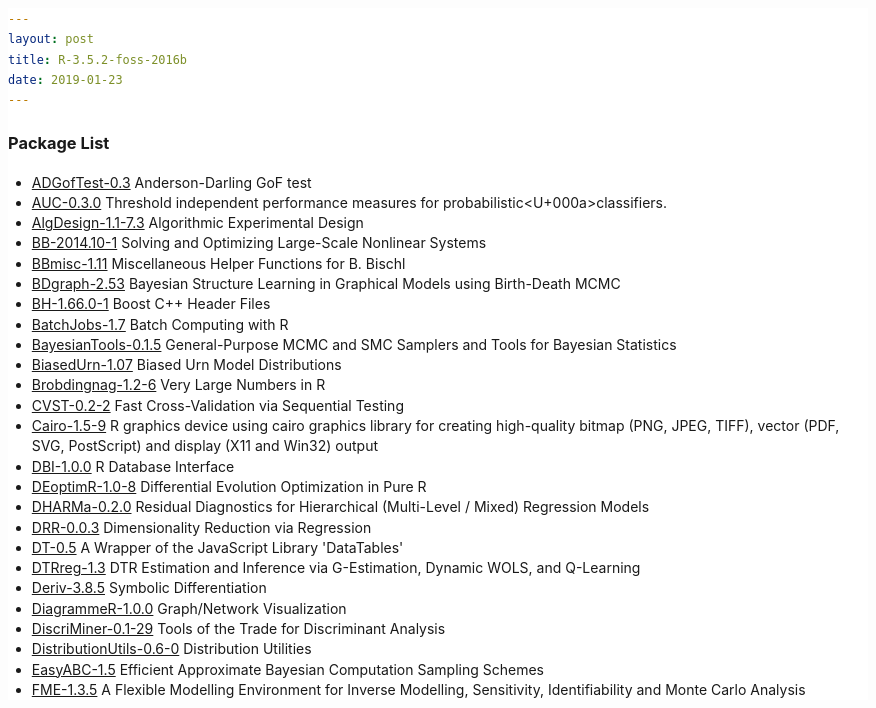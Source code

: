 ```yaml
---
layout: post
title: R-3.5.2-foss-2016b
date: 2019-01-23
---
```


### Package List
  * [ADGofTest-0.3](https://cran.r-project.org/web/packages/ADGofTest/index.html) Anderson-Darling GoF test
  * [AUC-0.3.0](https://cran.r-project.org/web/packages/AUC/index.html) Threshold independent performance measures for probabilistic<U+000a>classifiers.
  * [AlgDesign-1.1-7.3](https://cran.r-project.org/web/packages/AlgDesign/index.html) Algorithmic Experimental Design
  * [BB-2014.10-1](https://cran.r-project.org/web/packages/BB/index.html) Solving and Optimizing Large-Scale Nonlinear Systems
  * [BBmisc-1.11](https://cran.r-project.org/web/packages/BBmisc/index.html) Miscellaneous Helper Functions for B. Bischl
  * [BDgraph-2.53](https://cran.r-project.org/web/packages/BDgraph/index.html) Bayesian Structure Learning in Graphical Models using
Birth-Death MCMC
  * [BH-1.66.0-1](https://cran.r-project.org/web/packages/BH/index.html) Boost C++ Header Files
  * [BatchJobs-1.7](https://cran.r-project.org/web/packages/BatchJobs/index.html) Batch Computing with R
  * [BayesianTools-0.1.5](https://cran.r-project.org/web/packages/BayesianTools/index.html) General-Purpose MCMC and SMC Samplers and Tools for Bayesian
Statistics
  * [BiasedUrn-1.07](https://cran.r-project.org/web/packages/BiasedUrn/index.html) Biased Urn Model Distributions
  * [Brobdingnag-1.2-6](https://cran.r-project.org/web/packages/Brobdingnag/index.html) Very Large Numbers in R
  * [CVST-0.2-2](https://cran.r-project.org/web/packages/CVST/index.html) Fast Cross-Validation via Sequential Testing
  * [Cairo-1.5-9](https://cran.r-project.org/web/packages/Cairo/index.html) R graphics device using cairo graphics library for creating
high-quality bitmap (PNG, JPEG, TIFF), vector (PDF, SVG,
PostScript) and display (X11 and Win32) output
  * [DBI-1.0.0](https://cran.r-project.org/web/packages/DBI/index.html) R Database Interface
  * [DEoptimR-1.0-8](https://cran.r-project.org/web/packages/DEoptimR/index.html) Differential Evolution Optimization in Pure R
  * [DHARMa-0.2.0](https://cran.r-project.org/web/packages/DHARMa/index.html) Residual Diagnostics for Hierarchical (Multi-Level / Mixed)
Regression Models
  * [DRR-0.0.3](https://cran.r-project.org/web/packages/DRR/index.html) Dimensionality Reduction via Regression
  * [DT-0.5](https://cran.r-project.org/web/packages/DT/index.html) A Wrapper of the JavaScript Library 'DataTables'
  * [DTRreg-1.3](https://cran.r-project.org/web/packages/DTRreg/index.html) DTR Estimation and Inference via G-Estimation, Dynamic WOLS, and
Q-Learning
  * [Deriv-3.8.5](https://cran.r-project.org/web/packages/Deriv/index.html) Symbolic Differentiation
  * [DiagrammeR-1.0.0](https://cran.r-project.org/web/packages/DiagrammeR/index.html) Graph/Network Visualization
  * [DiscriMiner-0.1-29](https://cran.r-project.org/web/packages/DiscriMiner/index.html) Tools of the Trade for Discriminant Analysis
  * [DistributionUtils-0.6-0](https://cran.r-project.org/web/packages/DistributionUtils/index.html) Distribution Utilities
  * [EasyABC-1.5](https://cran.r-project.org/web/packages/EasyABC/index.html) Efficient Approximate Bayesian Computation Sampling Schemes
  * [FME-1.3.5](https://cran.r-project.org/web/packages/FME/index.html) A Flexible Modelling Environment for Inverse Modelling,
Sensitivity, Identifiability and Monte Carlo Analysis
